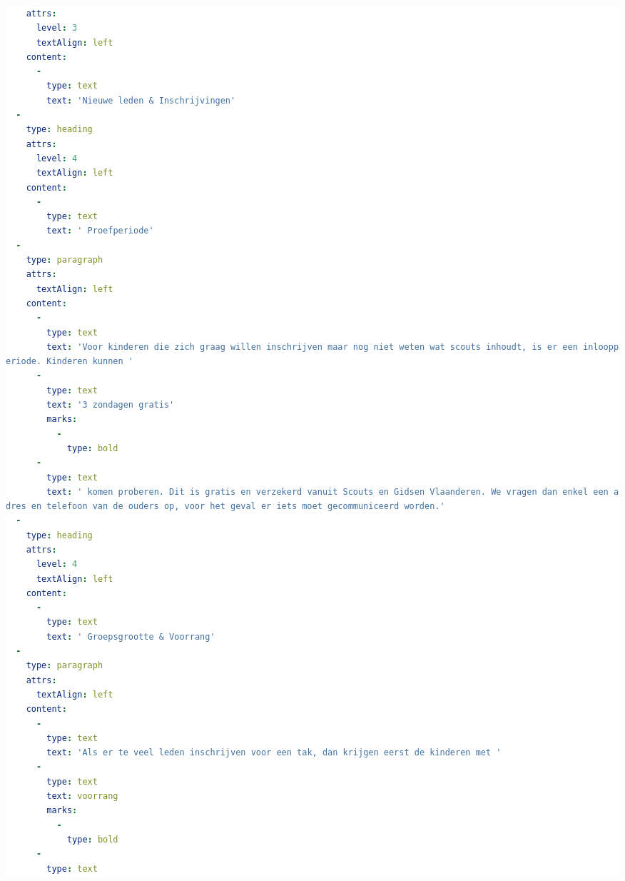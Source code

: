 ```yaml
    attrs:
      level: 3
      textAlign: left
    content:
      -
        type: text
        text: 'Nieuwe leden & Inschrijvingen'
  -
    type: heading
    attrs:
      level: 4
      textAlign: left
    content:
      -
        type: text
        text: ' Proefperiode'
  -
    type: paragraph
    attrs:
      textAlign: left
    content:
      -
        type: text
        text: 'Voor kinderen die zich graag willen inschrijven maar nog niet weten wat scouts inhoudt, is er een inloopperiode. Kinderen kunnen '
      -
        type: text
        text: '3 zondagen gratis'
        marks:
          -
            type: bold
      -
        type: text
        text: ' komen proberen. Dit is gratis en verzekerd vanuit Scouts en Gidsen Vlaanderen. We vragen dan enkel een adres en telefoon van de ouders op, voor het geval er iets moet gecommuniceerd worden.'
  -
    type: heading
    attrs:
      level: 4
      textAlign: left
    content:
      -
        type: text
        text: ' Groepsgrootte & Voorrang'
  -
    type: paragraph
    attrs:
      textAlign: left
    content:
      -
        type: text
        text: 'Als er te veel leden inschrijven voor een tak, dan krijgen eerst de kinderen met '
      -
        type: text
        text: voorrang
        marks:
          -
            type: bold
      -
        type: text
```